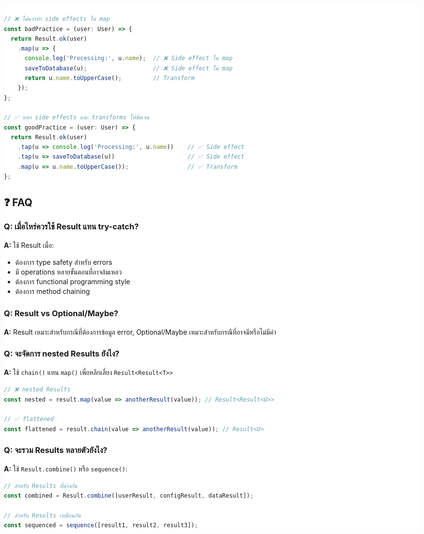 ```typescript

// ❌ ไม่ควรทำ side effects ใน map
const badPractice = (user: User) => {
  return Result.ok(user)
    .map(u => {
      console.log('Processing:', u.name);  // ❌ Side effect ใน map
      saveToDatabase(u);                   // ❌ Side effect ใน map
      return u.name.toUpperCase();         // Transform
    });
};

// ✅ แยก side effects และ transforms ให้ชัดเจน
const goodPractice = (user: User) => {
  return Result.ok(user)
    .tap(u => console.log('Processing:', u.name))    // ✅ Side effect
    .tap(u => saveToDatabase(u))                     // ✅ Side effect
    .map(u => u.name.toUpperCase());                 // ✅ Transform
};
```

## ❓ FAQ

### Q: เมื่อไหร่ควรใช้ Result แทน try-catch?
**A:** ใช้ Result เมื่อ:
- ต้องการ type safety สำหรับ errors
- มี operations หลายขั้นตอนที่อาจล้มเหลว
- ต้องการ functional programming style
- ต้องการ method chaining

### Q: Result vs Optional/Maybe?
**A:** Result เหมาะสำหรับกรณีที่ต้องการข้อมูล error, Optional/Maybe เหมาะสำหรับกรณีที่อาจมีหรือไม่มีค่า

### Q: จะจัดการ nested Results ยังไง?
**A:** ใช้ `chain()` แทน `map()` เพื่อหลีกเลี่ยง `Result<Result<T>>`

```typescript
// ❌ nested Results
const nested = result.map(value => anotherResult(value)); // Result<Result<U>>

// ✅ flattened
const flattened = result.chain(value => anotherResult(value)); // Result<U>
```

### Q: จะรวม Results หลายตัวยังไง?
**A:** ใช้ `Result.combine()` หรือ `sequence()`:

```typescript
// สำหรับ Results ที่ต่างกัน
const combined = Result.combine([userResult, configResult, dataResult]);

// สำหรับ Results เหมือนกัน
const sequenced = sequence([result1, result2, result3]);
```
